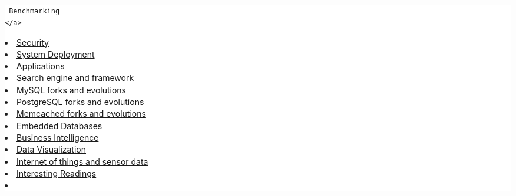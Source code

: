      Benchmarking
    </a>
   </li>
   <li>
    <a href="#security">
     Security
    </a>
   </li>
   <li>
    <a href="#system-deployment">
     System Deployment
    </a>
   </li>
   <li>
    <a href="#applications">
     Applications
    </a>
   </li>
   <li>
    <a href="#search-engine-and-framework">
     Search engine and framework
    </a>
   </li>
   <li>
    <a href="#mysql-forks-and-evolutions">
     MySQL forks and evolutions
    </a>
   </li>
   <li>
    <a href="#postgresql-forks-and-evolutions">
     PostgreSQL forks and evolutions
    </a>
   </li>
   <li>
    <a href="#memcached-forks-and-evolutions">
     Memcached forks and evolutions
    </a>
   </li>
   <li>
    <a href="#embedded-databases">
     Embedded Databases
    </a>
   </li>
   <li>
    <a href="#business-intelligence">
     Business Intelligence
    </a>
   </li>
   <li>
    <a href="#data-visualization">
     Data Visualization
    </a>
   </li>
   <li>
    <a href="#internet-of-things-and-sensor-data">
     Internet of things and sensor data
    </a>
   </li>
   <li>
    <a href="#interesting-readings">
     Interesting Readings
    </a>
   </li>
   <li>